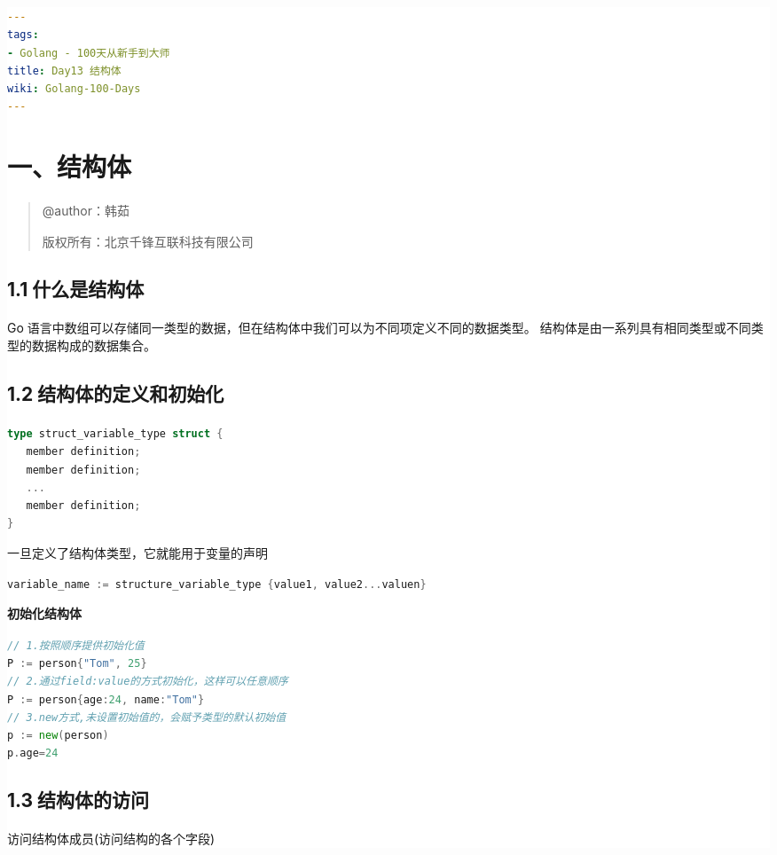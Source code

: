 ```yaml
---
tags:
- Golang - 100天从新手到大师
title: Day13 结构体
wiki: Golang-100-Days
---
```


# 一、结构体

> @author：韩茹
>
> 版权所有：北京千锋互联科技有限公司

## 1.1 什么是结构体

Go 语言中数组可以存储同一类型的数据，但在结构体中我们可以为不同项定义不同的数据类型。
结构体是由一系列具有相同类型或不同类型的数据构成的数据集合。

## 1.2 结构体的定义和初始化

```go
type struct_variable_type struct {
   member definition;
   member definition;
   ...
   member definition;
}
```

一旦定义了结构体类型，它就能用于变量的声明

```go
variable_name := structure_variable_type {value1, value2...valuen}
```

**初始化结构体**

```go
// 1.按照顺序提供初始化值
P := person{"Tom", 25}
// 2.通过field:value的方式初始化，这样可以任意顺序
P := person{age:24, name:"Tom"}
// 3.new方式,未设置初始值的，会赋予类型的默认初始值
p := new(person)
p.age=24
```

## 1.3 结构体的访问

访问结构体成员(访问结构的各个字段)
